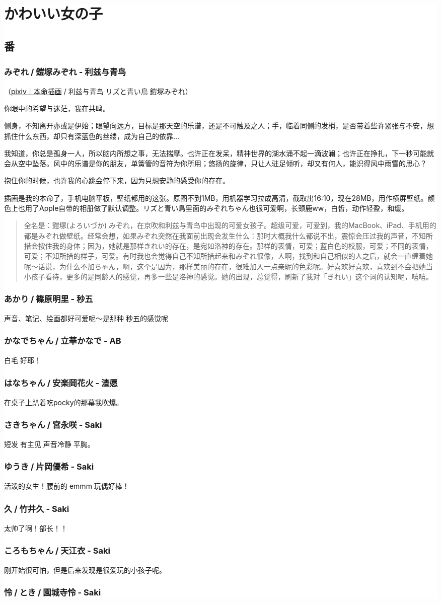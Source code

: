 # かわいい女の子

## 番

### みぞれ / 鎧塚みぞれ - 利兹与青鸟

（[pixiv｜本命插画](https://www.pixiv.net/en/artworks/69081691) / 利兹与青鸟 リズと青い鳥 鎧塚みぞれ）

你眼中的希望与迷茫，我在共鸣。

侧身，不知离开亦或是伊始；眼望向远方，目标是那天空的乐谱，还是不可触及之人；手，临着同侧的发梢，是否带着些许紧张与不安，想抓住什么东西，却只有深蓝色的丝缕，成为自己的依靠...

我知道，你总是孤身一人，所以脑内所想之事，无法揣摩。也许正在发呆，精神世界的湖水涌不起一滴波澜；也许正在挣扎，下一秒可能就会从空中坠落。风中的乐谱是你的朋友，单簧管的音符为你所用；悠扬的旋律，只让人驻足倾听，却又有何人，能识得风中雨雪的思心？

抱住你的时候，也许我的心跳会停下来，因为只想安静的感受你的存在。

插画是我的本命了，手机电脑平板，壁纸都用的这张。原图不到1MB，用机器学习拉成高清，截取出16:10，现在28MB，用作横屏壁纸。颜色上也用了Apple自带的相册做了默认调整。リズと青い鳥里面的みぞれちゃん也很可爱啊，长颈鹿ww，白皙，动作轻盈，和缓。

> 全名是：鎧塚(よろいづか) みぞれ，在京吹和利兹与青鸟中出现的可爱女孩子。超级可爱，可爱到，我的MacBook、iPad、手机用的都是みぞれ做壁纸。经常会想，如果みぞれ突然在我面前出现会发生什么：那时大概我什么都说不出，震惊会压过我的声音，不知所措会按住我的身体；因为，她就是那样きれい的存在，是宛如洛神的存在。那样的表情，可爱；蓝白色的校服，可爱；不同的表情，可爱；不知所措的样子，可爱。有时我也会觉得自己不知所措起来和みぞれ很像，人啊，找到和自己相似的人之后，就会一直缠着她呢～话说，为什么不加ちゃん，啊，这个是因为，那样美丽的存在，很难加入一点亲昵的色彩呢。好喜欢好喜欢，喜欢到不会把她当小孩子看待，更多的是同龄人的感觉，再多一些是洛神的感觉。她的出现，总觉得，刷新了我对「きれい」这个词的认知呢，嘻嘻。

### あかり / 篠原明里 - 秒五

声音、笔记、绘画都好可爱呢～是那种 秒五的感觉呢

### かなでちゃん / 立華かなで - AB

白毛 好耶！

### はなちゃん / 安楽岡花火 - 渣愿

在桌子上趴着吃pocky的那幕我吹爆。

### さきちゃん / 宮永咲 - Saki

短发 有主见 声音冷静 平胸。

### ゆうき / 片岡優希 - Saki

活泼的女生！腰前的 emmm 玩偶好棒！

### 久 / 竹井久 - Saki

太帅了啊！部长！！

### ころもちゃん / 天江衣 - Saki

刚开始很可怕，但是后来发现是很爱玩的小孩子呢。

### 怜 / とき / 園城寺怜 - Saki
